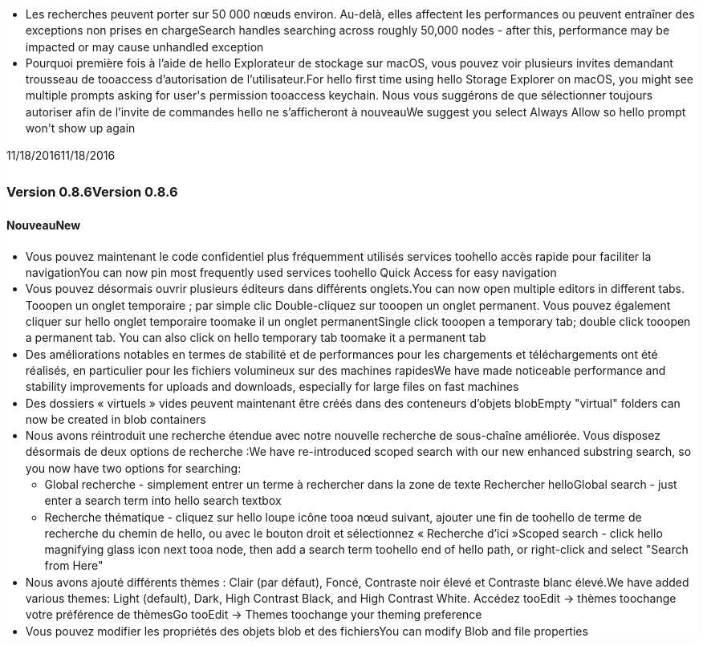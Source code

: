 * <span data-ttu-id="c4d0f-267">Les recherches peuvent porter sur 50 000 nœuds environ. Au-delà, elles affectent les performances ou peuvent entraîner des exceptions non prises en charge</span><span class="sxs-lookup"><span data-stu-id="c4d0f-267">Search handles searching across roughly 50,000 nodes - after this, performance may be impacted or may cause unhandled exception</span></span>
* <span data-ttu-id="c4d0f-268">Pourquoi première fois à l’aide de hello Explorateur de stockage sur macOS, vous pouvez voir plusieurs invites demandant trousseau de tooaccess d’autorisation de l’utilisateur.</span><span class="sxs-lookup"><span data-stu-id="c4d0f-268">For hello first time using hello Storage Explorer on macOS, you might see multiple prompts asking for user's permission tooaccess keychain.</span></span> <span data-ttu-id="c4d0f-269">Nous vous suggérons de que sélectionner toujours autoriser afin de l’invite de commandes hello ne s’afficheront à nouveau</span><span class="sxs-lookup"><span data-stu-id="c4d0f-269">We suggest you select Always Allow so hello prompt won't show up again</span></span>

<span data-ttu-id="c4d0f-270">11/18/2016</span><span class="sxs-lookup"><span data-stu-id="c4d0f-270">11/18/2016</span></span>
### <a name="version-086"></a><span data-ttu-id="c4d0f-271">Version 0.8.6</span><span class="sxs-lookup"><span data-stu-id="c4d0f-271">Version 0.8.6</span></span>

#### <a name="new"></a><span data-ttu-id="c4d0f-272">Nouveau</span><span class="sxs-lookup"><span data-stu-id="c4d0f-272">New</span></span>

* <span data-ttu-id="c4d0f-273">Vous pouvez maintenant le code confidentiel plus fréquemment utilisés services toohello accès rapide pour faciliter la navigation</span><span class="sxs-lookup"><span data-stu-id="c4d0f-273">You can now pin most frequently used services toohello Quick Access for easy navigation</span></span>
* <span data-ttu-id="c4d0f-274">Vous pouvez désormais ouvrir plusieurs éditeurs dans différents onglets.</span><span class="sxs-lookup"><span data-stu-id="c4d0f-274">You can now open multiple editors in different tabs.</span></span> <span data-ttu-id="c4d0f-275">Tooopen un onglet temporaire ; par simple clic Double-cliquez sur tooopen un onglet permanent. Vous pouvez également cliquer sur hello onglet temporaire toomake il un onglet permanent</span><span class="sxs-lookup"><span data-stu-id="c4d0f-275">Single click tooopen a temporary tab; double click tooopen a permanent tab. You can also click on hello temporary tab toomake it a permanent tab</span></span>
* <span data-ttu-id="c4d0f-276">Des améliorations notables en termes de stabilité et de performances pour les chargements et téléchargements ont été réalisés, en particulier pour les fichiers volumineux sur des machines rapides</span><span class="sxs-lookup"><span data-stu-id="c4d0f-276">We have made noticeable performance and stability improvements for uploads and downloads, especially for large files on fast machines</span></span>
* <span data-ttu-id="c4d0f-277">Des dossiers « virtuels » vides peuvent maintenant être créés dans des conteneurs d’objets blob</span><span class="sxs-lookup"><span data-stu-id="c4d0f-277">Empty "virtual" folders can now be created in blob containers</span></span>
* <span data-ttu-id="c4d0f-278">Nous avons réintroduit une recherche étendue avec notre nouvelle recherche de sous-chaîne améliorée. Vous disposez désormais de deux options de recherche :</span><span class="sxs-lookup"><span data-stu-id="c4d0f-278">We have re-introduced scoped search with our new enhanced substring search, so you now have two options for searching:</span></span> 
    * <span data-ttu-id="c4d0f-279">Global recherche - simplement entrer un terme à rechercher dans la zone de texte Rechercher hello</span><span class="sxs-lookup"><span data-stu-id="c4d0f-279">Global search - just enter a search term into hello search textbox</span></span>
    * <span data-ttu-id="c4d0f-280">Recherche thématique - cliquez sur hello loupe icône tooa nœud suivant, ajouter une fin de toohello de terme de recherche du chemin de hello, ou avec le bouton droit et sélectionnez « Recherche d’ici »</span><span class="sxs-lookup"><span data-stu-id="c4d0f-280">Scoped search - click hello magnifying glass icon next tooa node, then add a search term toohello end of hello path, or right-click and select "Search from Here"</span></span>
* <span data-ttu-id="c4d0f-281">Nous avons ajouté différents thèmes : Clair (par défaut), Foncé, Contraste noir élevé et Contraste blanc élevé.</span><span class="sxs-lookup"><span data-stu-id="c4d0f-281">We have added various themes: Light (default), Dark, High Contrast Black, and High Contrast White.</span></span> <span data-ttu-id="c4d0f-282">Accédez tooEdit -&gt; thèmes toochange votre préférence de thèmes</span><span class="sxs-lookup"><span data-stu-id="c4d0f-282">Go tooEdit -&gt; Themes toochange your theming preference</span></span>
* <span data-ttu-id="c4d0f-283">Vous pouvez modifier les propriétés des objets blob et des fichiers</span><span class="sxs-lookup"><span data-stu-id="c4d0f-283">You can modify Blob and file properties</span></span>